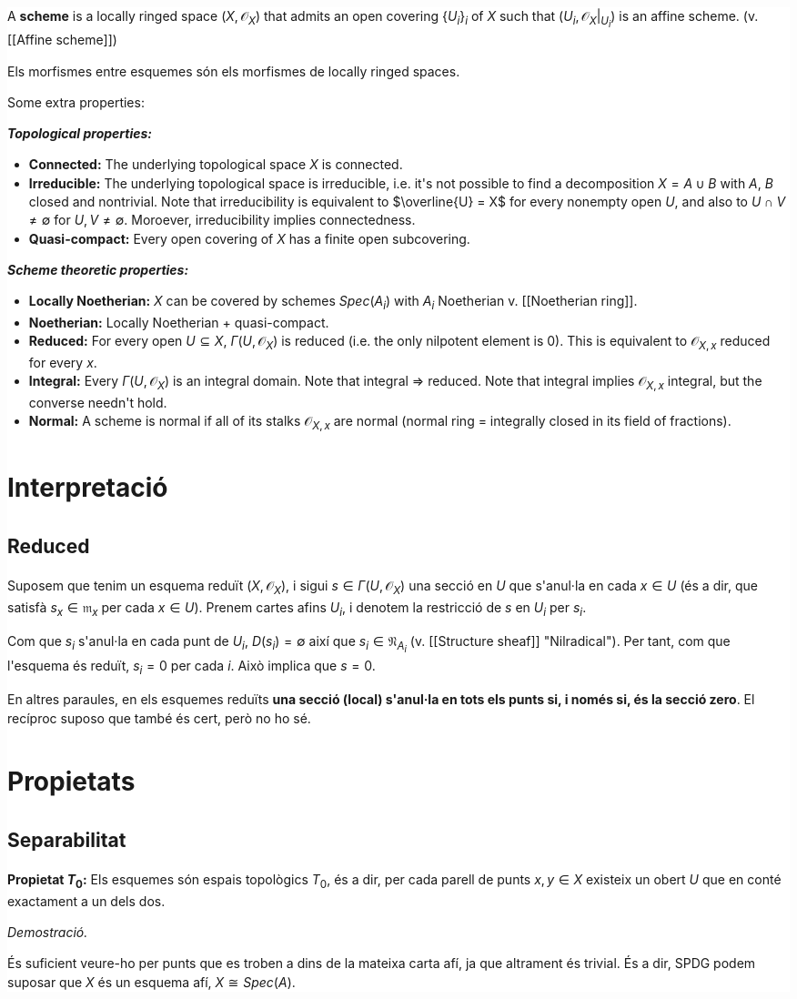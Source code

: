 A **scheme** is a locally ringed space $(X,\mathcal{O}_X)$ that admits an open covering $\{U_i\}_i$ of $X$ such that $(U_i,\mathcal{O}_X|_{U_i})$ is an affine scheme. (v. [[Affine scheme]])

Els morfismes entre esquemes són els morfismes de locally ringed spaces.

Some extra properties:

***Topological properties:***
- **Connected:** The underlying topological space $X$ is connected.
- **Irreducible:** The underlying topological space is irreducible, i.e. it's not possible to find a decomposition $X = A \cup B$ with $A$, $B$ closed and nontrivial. Note that irreducibility is equivalent to $\overline{U} = X$ for every nonempty open $U$, and also to $U \cap V \neq \emptyset$ for $U, V \neq \emptyset$. Moroever, irreducibility implies connectedness.
- **Quasi-compact:** Every open covering of $X$ has a finite open subcovering.

***Scheme theoretic properties:***
- **Locally Noetherian:** $X$ can be covered by schemes $Spec(A_i)$ with $A_i$ Noetherian v. [[Noetherian ring]].
- **Noetherian:** Locally Noetherian + quasi-compact.
- **Reduced:** For every open $U\subseteq X$, $\Gamma(U,\mathcal{O}_X)$ is reduced (i.e. the only nilpotent element is $0$). This is equivalent to $\mathcal{O}_{X,x}$ reduced for every $x$.
- **Integral:** Every $\Gamma(U,\mathcal{O}_X)$ is an integral domain. Note that integral => reduced. Note that integral implies $\mathcal{O}_{X,x}$ integral, but the converse needn't hold.
- **Normal:** A scheme is normal if all of its stalks $\mathcal{O}_{X,x}$ are normal (normal ring = integrally closed in its field of fractions).

# Interpretació

## Reduced

Suposem que tenim un esquema reduït $(X,\mathcal{O}_X)$, i sigui $s \in \Gamma(U,\mathcal{O}_X)$ una secció en $U$ que s'anul·la en cada $x \in U$ (és a dir, que satisfà $s_x \in \mathfrak{m}_x$ per cada $x \in U$). Prenem cartes afins $U_i$, i denotem la restricció de $s$ en $U_i$ per $s_i$.

Com que $s_i$ s'anul·la en cada punt de $U_i$, $D(s_i) = \emptyset$ així que $s_i \in \mathfrak{N}_{A_i}$ (v. [[Structure sheaf]] "Nilradical"). Per tant, com que l'esquema és reduït, $s_i = 0$ per cada $i$. Això implica que $s = 0$.

En altres paraules, en els esquemes reduïts **una secció (local) s'anul·la en tots els punts si, i només si, és la secció zero**. El recíproc suposo que també és cert, però no ho sé.

# Propietats

## Separabilitat

**Propietat $T_0$:** Els esquemes són espais topològics $T_0$, és a dir, per cada parell de punts $x,y \in X$ existeix un obert $U$ que en conté exactament a un dels dos.

*Demostració.*

És suficient veure-ho per punts que es troben a dins de la mateixa carta afí, ja que altrament és trivial. És a dir, SPDG podem suposar que $X$ és un esquema afí, $X \cong Spec(A)$.
